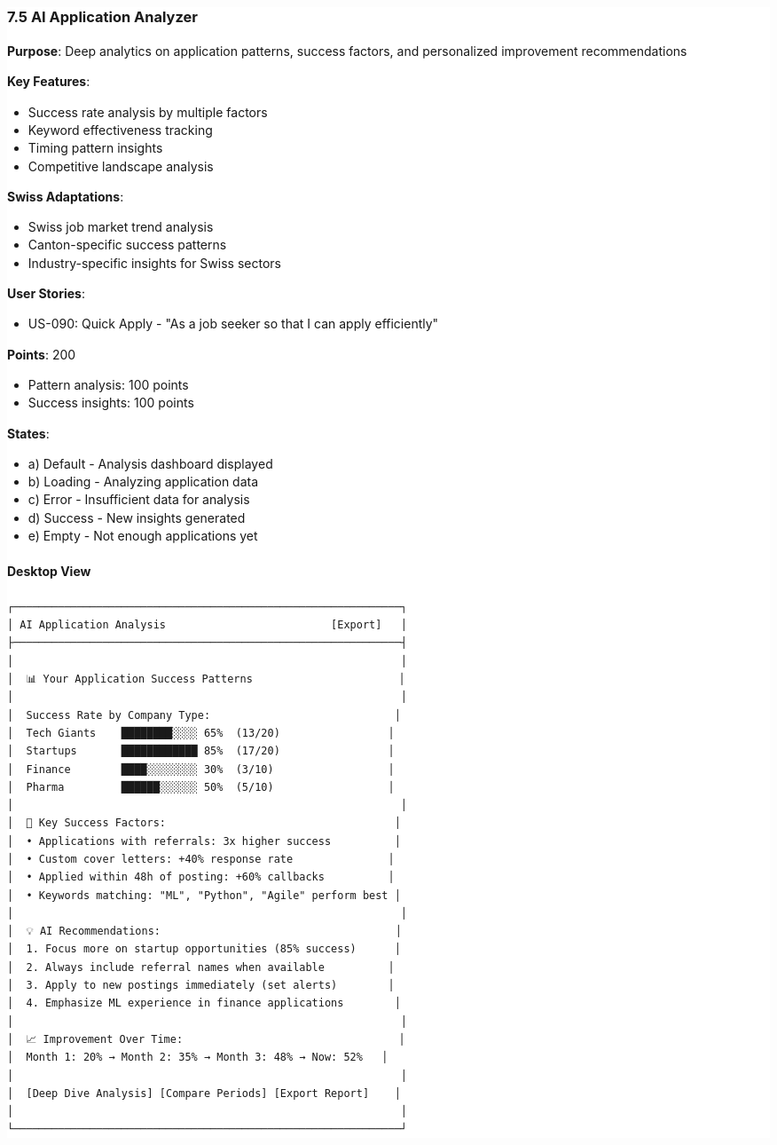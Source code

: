 ### 7.5 AI Application Analyzer

**Purpose**: Deep analytics on application patterns, success factors, and personalized improvement recommendations

**Key Features**:
- Success rate analysis by multiple factors
- Keyword effectiveness tracking
- Timing pattern insights
- Competitive landscape analysis

**Swiss Adaptations**:
- Swiss job market trend analysis
- Canton-specific success patterns
- Industry-specific insights for Swiss sectors

**User Stories**:
- US-090: Quick Apply - "As a job seeker so that I can apply efficiently"

**Points**: 200
- Pattern analysis: 100 points
- Success insights: 100 points

**States**:
- a) Default - Analysis dashboard displayed
- b) Loading - Analyzing application data
- c) Error - Insufficient data for analysis
- d) Success - New insights generated
- e) Empty - Not enough applications yet

#### Desktop View
```
┌─────────────────────────────────────────────────────────────┐
│ AI Application Analysis                          [Export]   │
├─────────────────────────────────────────────────────────────┤
│                                                             │
│  📊 Your Application Success Patterns                       │
│                                                             │
│  Success Rate by Company Type:                             │
│  Tech Giants    ████████░░░░ 65%  (13/20)                 │
│  Startups       ████████████ 85%  (17/20)                 │
│  Finance        ████░░░░░░░░ 30%  (3/10)                  │
│  Pharma         ██████░░░░░░ 50%  (5/10)                  │
│                                                             │
│  🎯 Key Success Factors:                                    │
│  • Applications with referrals: 3x higher success          │
│  • Custom cover letters: +40% response rate               │
│  • Applied within 48h of posting: +60% callbacks          │
│  • Keywords matching: "ML", "Python", "Agile" perform best │
│                                                             │
│  💡 AI Recommendations:                                     │
│  1. Focus more on startup opportunities (85% success)      │
│  2. Always include referral names when available          │
│  3. Apply to new postings immediately (set alerts)        │
│  4. Emphasize ML experience in finance applications        │
│                                                             │
│  📈 Improvement Over Time:                                  │
│  Month 1: 20% → Month 2: 35% → Month 3: 48% → Now: 52%   │
│                                                             │
│  [Deep Dive Analysis] [Compare Periods] [Export Report]    │
│                                                             │
└─────────────────────────────────────────────────────────────┘
```

